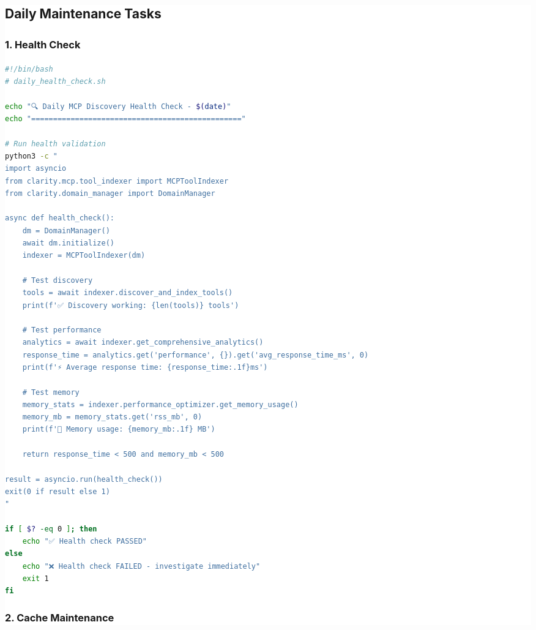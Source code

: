 ## Daily Maintenance Tasks

### 1. Health Check

```bash
#!/bin/bash
# daily_health_check.sh

echo "🔍 Daily MCP Discovery Health Check - $(date)"
echo "================================================"

# Run health validation
python3 -c "
import asyncio
from clarity.mcp.tool_indexer import MCPToolIndexer
from clarity.domain_manager import DomainManager

async def health_check():
    dm = DomainManager()
    await dm.initialize()
    indexer = MCPToolIndexer(dm)
    
    # Test discovery
    tools = await indexer.discover_and_index_tools()
    print(f'✅ Discovery working: {len(tools)} tools')
    
    # Test performance
    analytics = await indexer.get_comprehensive_analytics()
    response_time = analytics.get('performance', {}).get('avg_response_time_ms', 0)
    print(f'⚡ Average response time: {response_time:.1f}ms')
    
    # Test memory
    memory_stats = indexer.performance_optimizer.get_memory_usage()
    memory_mb = memory_stats.get('rss_mb', 0)
    print(f'💾 Memory usage: {memory_mb:.1f} MB')
    
    return response_time < 500 and memory_mb < 500

result = asyncio.run(health_check())
exit(0 if result else 1)
"

if [ $? -eq 0 ]; then
    echo "✅ Health check PASSED"
else
    echo "❌ Health check FAILED - investigate immediately"
    exit 1
fi
```

### 2. Cache Maintenance
